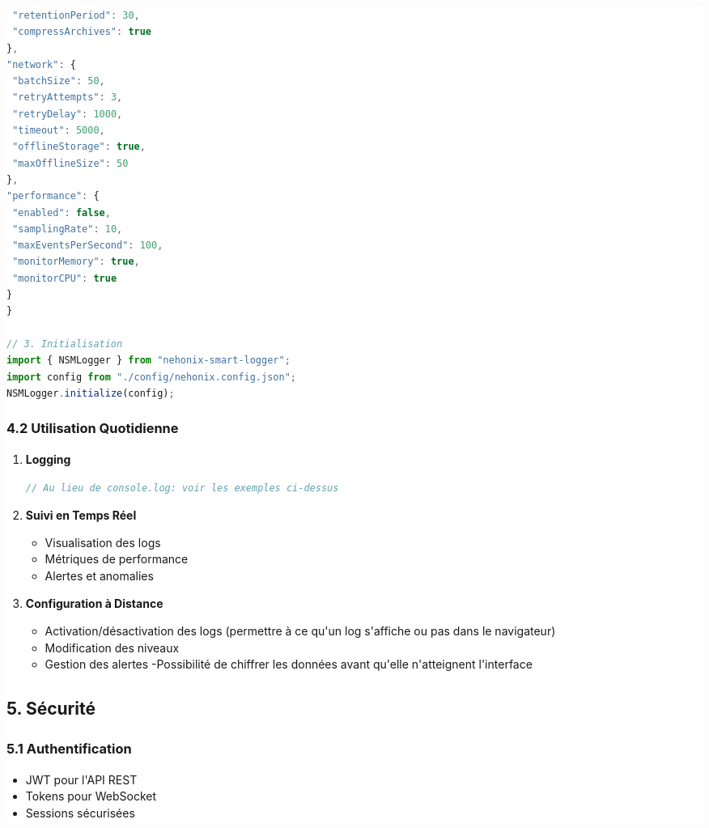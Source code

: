    ```typescript
    "retentionPeriod": 30,
    "compressArchives": true
   },
   "network": {
    "batchSize": 50,
    "retryAttempts": 3,
    "retryDelay": 1000,
    "timeout": 5000,
    "offlineStorage": true,
    "maxOfflineSize": 50
   },
   "performance": {
    "enabled": false,
    "samplingRate": 10,
    "maxEventsPerSecond": 100,
    "monitorMemory": true,
    "monitorCPU": true
   }
   }

   // 3. Initialisation
   import { NSMLogger } from "nehonix-smart-logger";
   import config from "./config/nehonix.config.json";
   NSMLogger.initialize(config);
   ```

### 4.2 Utilisation Quotidienne

1. **Logging**

   ```typescript
   // Au lieu de console.log: voir les exemples ci-dessus
   ```

2. **Suivi en Temps Réel**

   - Visualisation des logs
   - Métriques de performance
   - Alertes et anomalies

3. **Configuration à Distance**
   - Activation/désactivation des logs (permettre à ce qu'un log s'affiche ou pas dans le navigateur)
   - Modification des niveaux
   - Gestion des alertes
     -Possibilité de chiffrer les données avant qu'elle n'atteignent l'interface

## 5. Sécurité

### 5.1 Authentification

- JWT pour l'API REST
- Tokens pour WebSocket
- Sessions sécurisées
